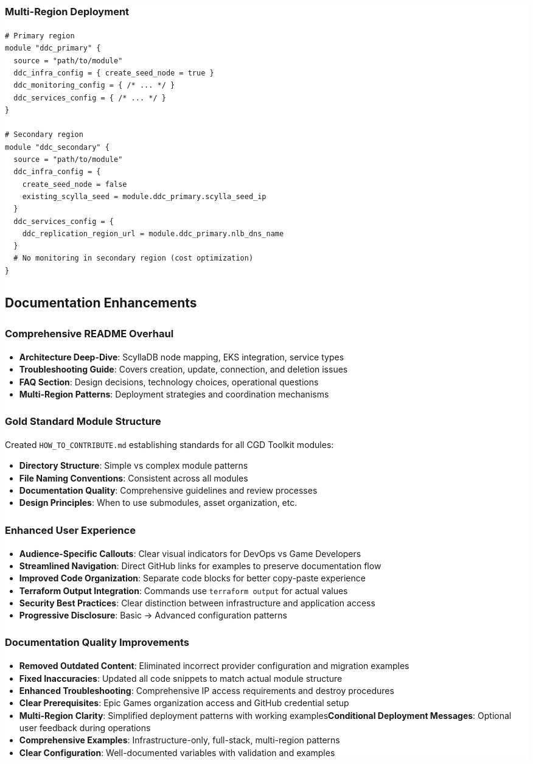 ### Multi-Region Deployment
```hcl
# Primary region
module "ddc_primary" {
  source = "path/to/module"
  ddc_infra_config = { create_seed_node = true }
  ddc_monitoring_config = { /* ... */ }
  ddc_services_config = { /* ... */ }
}

# Secondary region
module "ddc_secondary" {
  source = "path/to/module"
  ddc_infra_config = { 
    create_seed_node = false
    existing_scylla_seed = module.ddc_primary.scylla_seed_ip
  }
  ddc_services_config = {
    ddc_replication_region_url = module.ddc_primary.nlb_dns_name
  }
  # No monitoring in secondary region (cost optimization)
}
```

## Documentation Enhancements

### Comprehensive README Overhaul
- **Architecture Deep-Dive**: ScyllaDB node mapping, EKS integration, service types
- **Troubleshooting Guide**: Covers creation, update, connection, and deletion issues
- **FAQ Section**: Design decisions, technology choices, operational questions
- **Multi-Region Patterns**: Deployment strategies and coordination mechanisms

### Gold Standard Module Structure
Created `HOW_TO_CONTRIBUTE.md` establishing standards for all CGD Toolkit modules:
- **Directory Structure**: Simple vs complex module patterns
- **File Naming Conventions**: Consistent across all modules
- **Documentation Quality**: Comprehensive guidelines and review processes
- **Design Principles**: When to use submodules, asset organization, etc.

### Enhanced User Experience
- **Audience-Specific Callouts**: Clear visual indicators for DevOps vs Game Developers
- **Streamlined Navigation**: Direct GitHub links for examples to preserve documentation flow
- **Improved Code Organization**: Separate code blocks for better copy-paste experience
- **Terraform Output Integration**: Commands use `terraform output` for actual values
- **Security Best Practices**: Clear distinction between infrastructure and application access
- **Progressive Disclosure**: Basic → Advanced configuration patterns

### Documentation Quality Improvements
- **Removed Outdated Content**: Eliminated incorrect provider configuration and migration examples
- **Fixed Inaccuracies**: Updated all code snippets to match actual module structure
- **Enhanced Troubleshooting**: Comprehensive IP access requirements and destroy procedures
- **Clear Prerequisites**: Epic Games organization access and GitHub credential setup
- **Multi-Region Clarity**: Simplified deployment patterns with working examples**Conditional Deployment Messages**: Optional user feedback during operations
- **Comprehensive Examples**: Infrastructure-only, full-stack, multi-region patterns
- **Clear Configuration**: Well-documented variables with validation and examples
